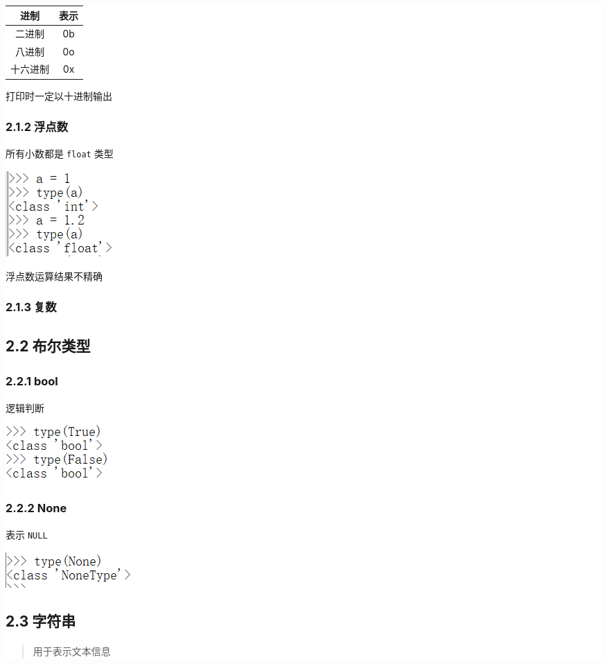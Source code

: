   |   进制   | 表示 |
  | :------: | :--: |
  |  二进制  |  0b  |
  |  八进制  |  0o  |
  | 十六进制 |  0x  |

打印时一定以十进制输出

### 2.1.2 浮点数

所有小数都是 `float` 类型

![image-20220811113643208](2.Python-数据类型/image-20220811113643208.png)

浮点数运算结果不精确

### 2.1.3 复数

## 2.2 布尔类型

### 2.2.1 bool

逻辑判断

![image-20220811113706623](2.Python-数据类型/image-20220811113706623.png)

### 2.2.2 None

表示 `NULL`

![image-20220811113721678](2.Python-数据类型/image-20220811113721678.png)

## 2.3 字符串

> 用于表示文本信息
